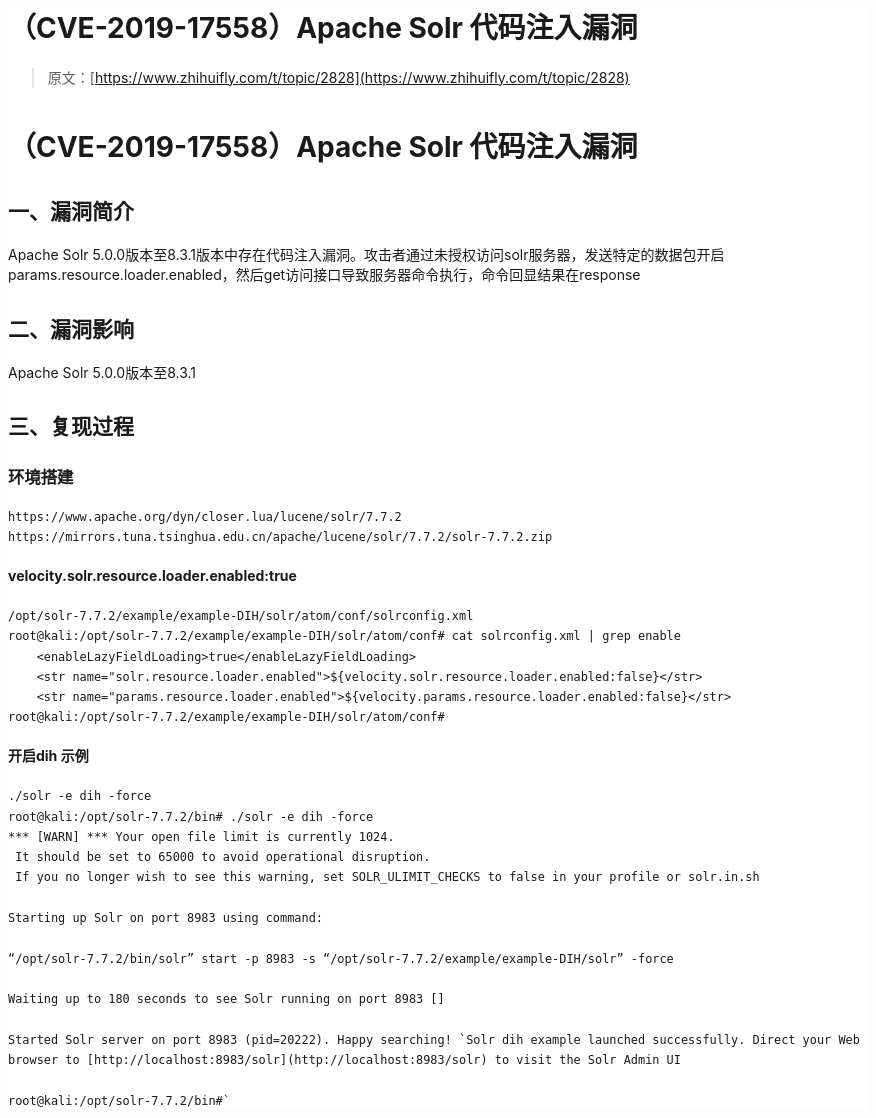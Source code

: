 # （CVE-2019-17558）Apache Solr 代码注入漏洞

> 原文：[https://www.zhihuifly.com/t/topic/2828](https://www.zhihuifly.com/t/topic/2828)

# （CVE-2019-17558）Apache Solr 代码注入漏洞

## 一、漏洞简介

Apache Solr 5.0.0版本至8.3.1版本中存在代码注入漏洞。攻击者通过未授权访问solr服务器，发送特定的数据包开启params.resource.loader.enabled，然后get访问接口导致服务器命令执行，命令回显结果在response

## 二、漏洞影响

Apache Solr 5.0.0版本至8.3.1

## 三、复现过程

### 环境搭建

```
https://www.apache.org/dyn/closer.lua/lucene/solr/7.7.2
https://mirrors.tuna.tsinghua.edu.cn/apache/lucene/solr/7.7.2/solr-7.7.2.zip 
```

#### velocity.solr.resource.loader.enabled:true

```
/opt/solr-7.7.2/example/example-DIH/solr/atom/conf/solrconfig.xml
root@kali:/opt/solr-7.7.2/example/example-DIH/solr/atom/conf# cat solrconfig.xml | grep enable
    <enableLazyFieldLoading>true</enableLazyFieldLoading>
    <str name="solr.resource.loader.enabled">${velocity.solr.resource.loader.enabled:false}</str>
    <str name="params.resource.loader.enabled">${velocity.params.resource.loader.enabled:false}</str>
root@kali:/opt/solr-7.7.2/example/example-DIH/solr/atom/conf# 
```

#### 开启dih 示例

```
./solr -e dih -force
root@kali:/opt/solr-7.7.2/bin# ./solr -e dih -force
*** [WARN] *** Your open file limit is currently 1024.
 It should be set to 65000 to avoid operational disruption.
 If you no longer wish to see this warning, set SOLR_ULIMIT_CHECKS to false in your profile or solr.in.sh

Starting up Solr on port 8983 using command:

“/opt/solr-7.7.2/bin/solr” start -p 8983 -s “/opt/solr-7.7.2/example/example-DIH/solr” -force

Waiting up to 180 seconds to see Solr running on port 8983 []

Started Solr server on port 8983 (pid=20222). Happy searching! `Solr dih example launched successfully. Direct your Web browser to [http://localhost:8983/solr](http://localhost:8983/solr) to visit the Solr Admin UI

root@kali:/opt/solr-7.7.2/bin#` 
```
